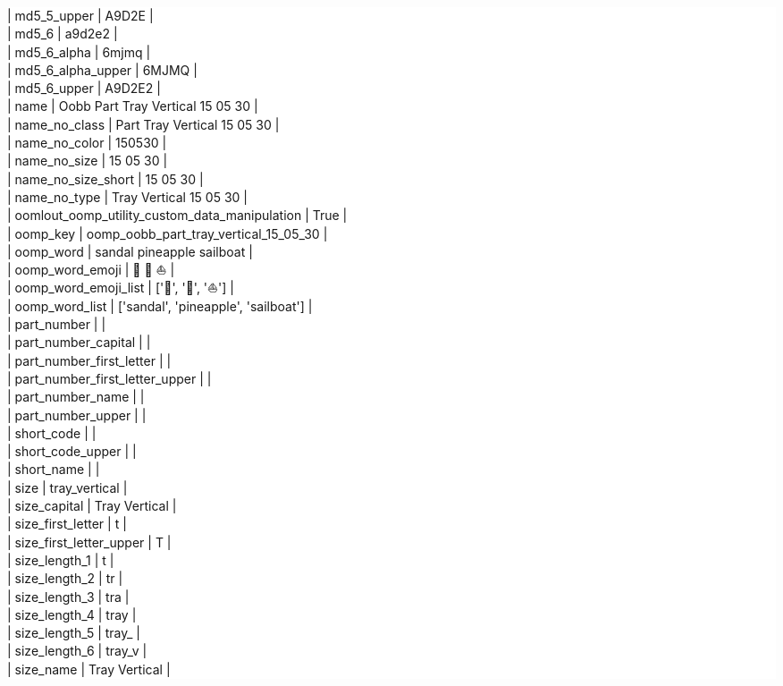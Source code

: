 | md5_5_upper | A9D2E |  
| md5_6 | a9d2e2 |  
| md5_6_alpha | 6mjmq |  
| md5_6_alpha_upper | 6MJMQ |  
| md5_6_upper | A9D2E2 |  
| name | Oobb Part Tray Vertical 15 05 30 |  
| name_no_class | Part Tray Vertical 15 05 30 |  
| name_no_color | 150530 |  
| name_no_size | 15 05 30 |  
| name_no_size_short | 15 05 30 |  
| name_no_type | Tray Vertical 15 05 30 |  
| oomlout_oomp_utility_custom_data_manipulation | True |  
| oomp_key | oomp_oobb_part_tray_vertical_15_05_30 |  
| oomp_word | sandal pineapple sailboat |  
| oomp_word_emoji | :sandal: :pineapple: :sailboat: |  
| oomp_word_emoji_list | [':sandal:', ':pineapple:', ':sailboat:'] |  
| oomp_word_list | ['sandal', 'pineapple', 'sailboat'] |  
| part_number |  |  
| part_number_capital |  |  
| part_number_first_letter |  |  
| part_number_first_letter_upper |  |  
| part_number_name |  |  
| part_number_upper |  |  
| short_code |  |  
| short_code_upper |  |  
| short_name |  |  
| size | tray_vertical |  
| size_capital | Tray Vertical |  
| size_first_letter | t |  
| size_first_letter_upper | T |  
| size_length_1 | t |  
| size_length_2 | tr |  
| size_length_3 | tra |  
| size_length_4 | tray |  
| size_length_5 | tray_ |  
| size_length_6 | tray_v |  
| size_name | Tray Vertical |  